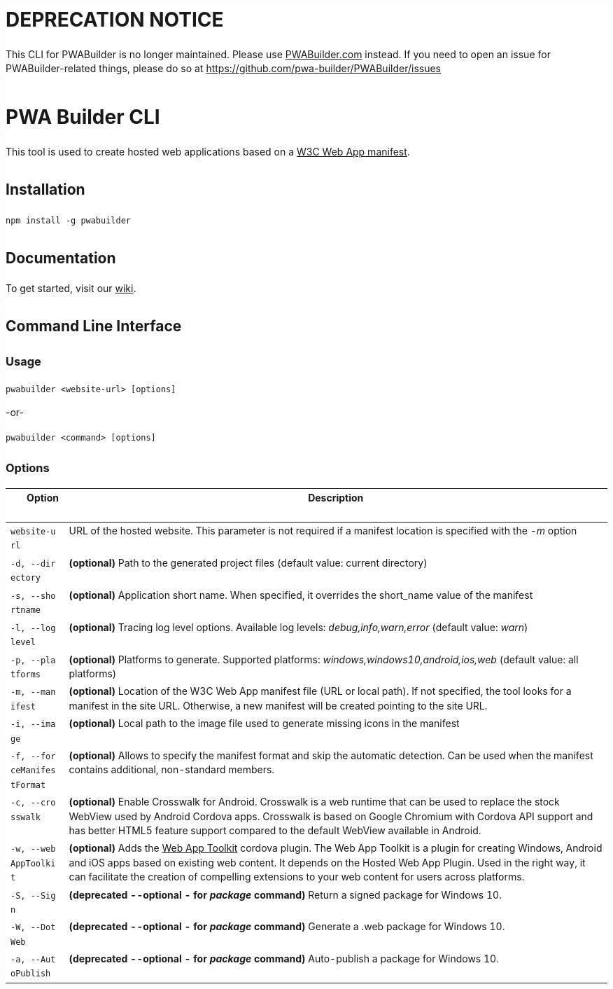 ﻿# DEPRECATION NOTICE
 
 This CLI for PWABuilder is no longer maintained. Please use [PWABuilder.com](https://www.pwabuilder.com) instead. If you need to open an issue for PWABuilder-related things, please do so at https://github.com/pwa-builder/PWABuilder/issues
 
 # PWA Builder CLI

This tool is used to create hosted web applications based on a [W3C Web App manifest](http://www.w3.org/TR/appmanifest/).

## Installation

````
npm install -g pwabuilder
````

## Documentation
To get started, visit our [wiki](https://github.com/manifoldjs/manifoldJS/wiki).

## Command Line Interface

### Usage

````
pwabuilder <website-url> [options]
````
-or-

````
pwabuilder <command> [options]
````

### Options

|  **&nbsp;&nbsp;&nbsp;&nbsp;&nbsp;&nbsp;Option&nbsp;&nbsp;&nbsp;&nbsp;&nbsp;&nbsp;** | **Description** |
| ----------------- | --------------- |
| `website-url`     | URL of the hosted website. This parameter is not required if a manifest location is specified with the *-m* option |
| `-d, --directory` | **(optional)** Path to the generated project files (default value: current directory) |
| `-s, --shortname` | **(optional)** Application short name. When specified, it overrides the short_name value of the manifest |
| `-l, --loglevel`  | **(optional)** Tracing log level options. Available log levels: _debug,info,warn,error_ (default value: _warn_) |
| `-p, --platforms` | **(optional)** Platforms to generate. Supported platforms: _windows,windows10,android,ios,web_ (default value: all platforms) |
| `-m, --manifest`  | **(optional)** Location of the W3C Web App manifest file (URL or local path). If not specified, the tool looks for a manifest in the site URL. Otherwise, a new manifest will be created pointing to the site URL. |
| `-i, --image`     | **(optional)** Local path to the image file used to generate missing icons in the manifest |
| `-f, --forceManifestFormat`  | **(optional)** Allows to specify the manifest format and skip the automatic detection. Can be used when the manifest contains additional, non-standard members. |
| `-c, --crosswalk` | **(optional)** Enable Crosswalk for Android. Crosswalk is a web runtime that can be used to replace the stock WebView used by Android Cordova apps. Crosswalk is based on Google Chromium with Cordova API support and has better HTML5 feature support compared to the default WebView available in Android. |
| `-w, --webAppToolkit` | **(optional)** Adds the [Web App Toolkit](https://github.com/manifoldjs/Web-App-ToolKit) cordova plugin. The Web App Toolkit is a plugin for creating Windows, Android and iOS apps based on existing web content. It depends on the Hosted Web App Plugin. Used in the right way, it can facilitate the creation of compelling extensions to your web content for users across platforms. |
| `-S, --Sign` | **(deprecated --optional - for _package_ command)** Return a signed package for Windows 10. |
| `-W, --DotWeb` | **(deprecated --optional - for _package_ command)** Generate a .web package for Windows 10. |
| `-a, --AutoPublish` | **(deprecated --optional - for _package_ command)** Auto-publish a package for Windows 10. |
